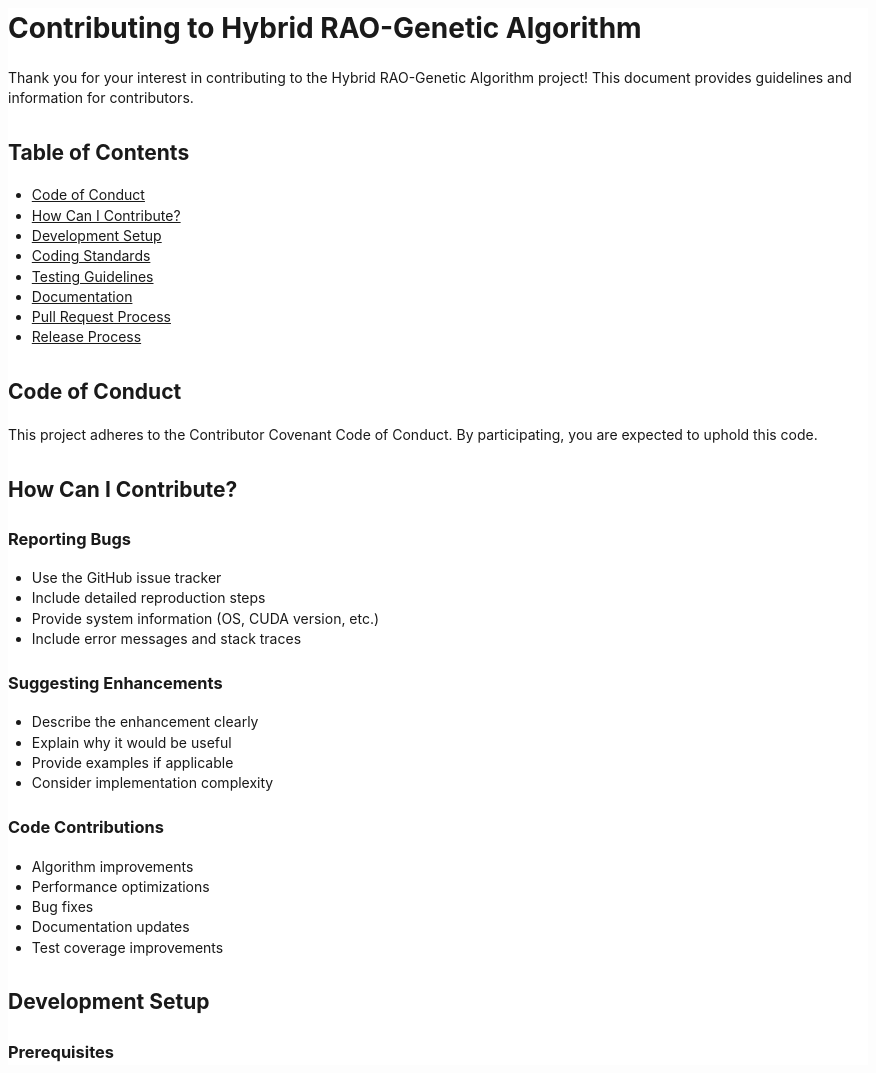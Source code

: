 # Contributing to Hybrid RAO-Genetic Algorithm

Thank you for your interest in contributing to the Hybrid RAO-Genetic Algorithm project! This document provides guidelines and information for contributors.

## Table of Contents

- [Code of Conduct](#code-of-conduct)
- [How Can I Contribute?](#how-can-i-contribute)
- [Development Setup](#development-setup)
- [Coding Standards](#coding-standards)
- [Testing Guidelines](#testing-guidelines)
- [Documentation](#documentation)
- [Pull Request Process](#pull-request-process)
- [Release Process](#release-process)

## Code of Conduct

This project adheres to the Contributor Covenant Code of Conduct. By participating, you are expected to uphold this code.

## How Can I Contribute?

### Reporting Bugs

- Use the GitHub issue tracker
- Include detailed reproduction steps
- Provide system information (OS, CUDA version, etc.)
- Include error messages and stack traces

### Suggesting Enhancements

- Describe the enhancement clearly
- Explain why it would be useful
- Provide examples if applicable
- Consider implementation complexity

### Code Contributions

- Algorithm improvements
- Performance optimizations
- Bug fixes
- Documentation updates
- Test coverage improvements

## Development Setup

### Prerequisites
